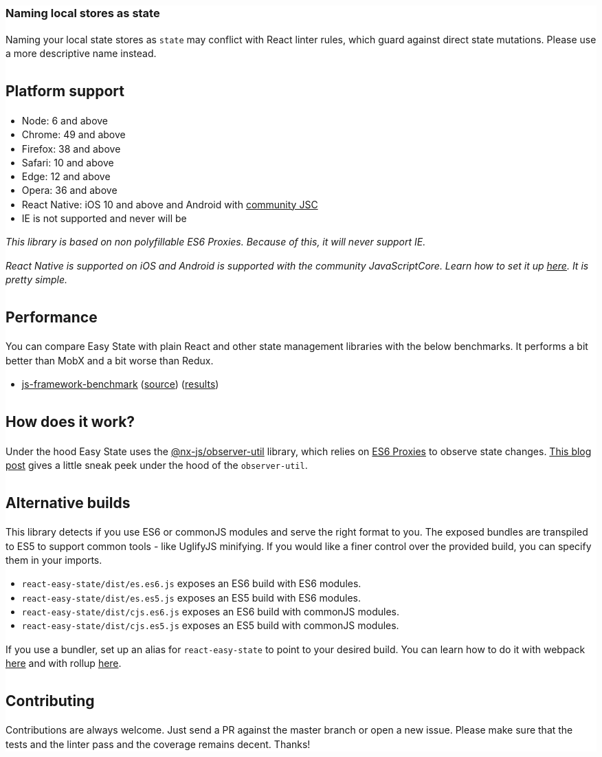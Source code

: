 ### Naming local stores as state

Naming your local state stores as `state` may conflict with React linter rules, which guard against direct state mutations. Please use a more descriptive name instead.

## Platform support

* Node: 6 and above
* Chrome: 49 and above
* Firefox: 38 and above
* Safari: 10 and above
* Edge: 12 and above
* Opera: 36 and above
* React Native: iOS 10 and above and Android with [community JSC](https://github.com/SoftwareMansion/jsc-android-buildscripts)
* IE is not supported and never will be

_This library is based on non polyfillable ES6 Proxies. Because of this, it will never support IE._

_React Native is supported on iOS and Android is supported with the community JavaScriptCore. Learn how to set it up [here](https://github.com/SoftwareMansion/jsc-android-buildscripts#how-to-use-it-with-my-react-native-app). It is pretty simple._

## Performance

You can compare Easy State with plain React and other state management libraries with the below benchmarks. It performs a bit better than MobX and a bit worse than Redux.

* [js-framework-benchmark](https://github.com/krausest/js-framework-benchmark) ([source](https://github.com/krausest/js-framework-benchmark/tree/master/react-v16.1.0-easy-state-v4.0.1-keyed)) ([results](https://rawgit.com/krausest/js-framework-benchmark/master/webdriver-ts-results/table.html))

## How does it work?

Under the hood Easy State uses the [@nx-js/observer-util](https://github.com/nx-js/observer-util) library, which relies on [ES6 Proxies](https://developer.mozilla.org/en-US/docs/Web/JavaScript/Reference/Global_Objects/Proxy) to observe state changes. [This blog post](https://blog.risingstack.com/writing-a-javascript-framework-data-binding-es6-proxy/) gives a little sneak peek under the hood of the `observer-util`.

## Alternative builds

This library detects if you use ES6 or commonJS modules and serve the right format to you. The exposed bundles are transpiled to ES5 to support common tools - like UglifyJS minifying. If you would like a finer control over the provided build, you can specify them in your imports.

* `react-easy-state/dist/es.es6.js` exposes an ES6 build with ES6 modules.
* `react-easy-state/dist/es.es5.js` exposes an ES5 build with ES6 modules.
* `react-easy-state/dist/cjs.es6.js` exposes an ES6 build with commonJS modules.
* `react-easy-state/dist/cjs.es5.js` exposes an ES5 build with commonJS modules.

If you use a bundler, set up an alias for `react-easy-state` to point to your desired build. You can learn how to do it with webpack [here](https://webpack.js.org/configuration/resolve/#resolve-alias) and with rollup [here](https://github.com/rollup/rollup-plugin-alias#usage).

## Contributing

Contributions are always welcome. Just send a PR against the master branch or open a new issue. Please make sure that the tests and the linter pass and the coverage remains decent. Thanks!

